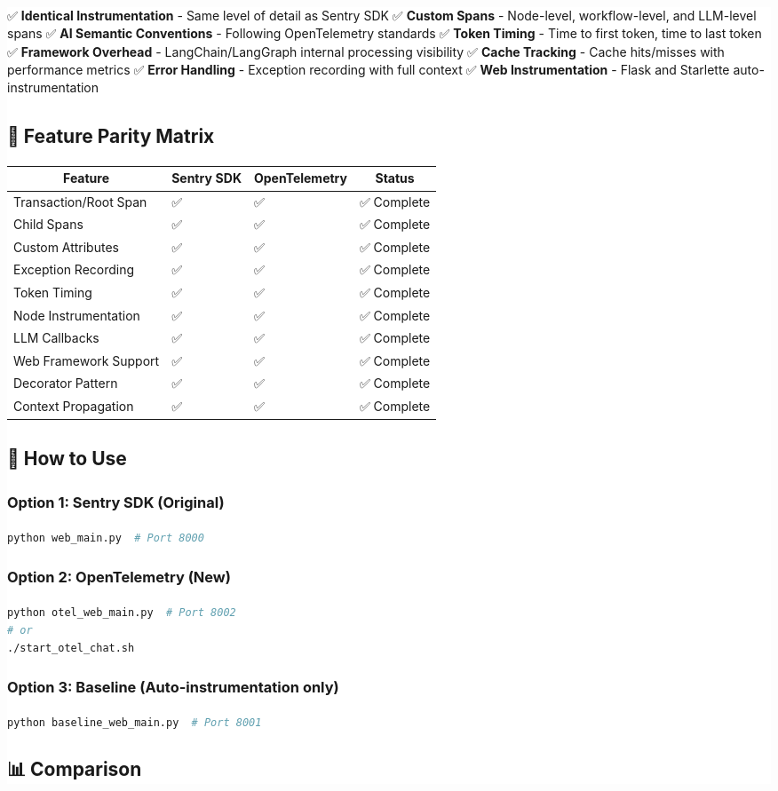 ✅ **Identical Instrumentation** - Same level of detail as Sentry SDK
✅ **Custom Spans** - Node-level, workflow-level, and LLM-level spans
✅ **AI Semantic Conventions** - Following OpenTelemetry standards
✅ **Token Timing** - Time to first token, time to last token
✅ **Framework Overhead** - LangChain/LangGraph internal processing visibility
✅ **Cache Tracking** - Cache hits/misses with performance metrics
✅ **Error Handling** - Exception recording with full context
✅ **Web Instrumentation** - Flask and Starlette auto-instrumentation

## 🎯 Feature Parity Matrix

| Feature | Sentry SDK | OpenTelemetry | Status |
|---------|------------|---------------|--------|
| Transaction/Root Span | ✅ | ✅ | ✅ Complete |
| Child Spans | ✅ | ✅ | ✅ Complete |
| Custom Attributes | ✅ | ✅ | ✅ Complete |
| Exception Recording | ✅ | ✅ | ✅ Complete |
| Token Timing | ✅ | ✅ | ✅ Complete |
| Node Instrumentation | ✅ | ✅ | ✅ Complete |
| LLM Callbacks | ✅ | ✅ | ✅ Complete |
| Web Framework Support | ✅ | ✅ | ✅ Complete |
| Decorator Pattern | ✅ | ✅ | ✅ Complete |
| Context Propagation | ✅ | ✅ | ✅ Complete |

## 🚀 How to Use

### Option 1: Sentry SDK (Original)
```bash
python web_main.py  # Port 8000
```

### Option 2: OpenTelemetry (New)
```bash
python otel_web_main.py  # Port 8002
# or
./start_otel_chat.sh
```

### Option 3: Baseline (Auto-instrumentation only)
```bash
python baseline_web_main.py  # Port 8001
```

## 📊 Comparison
